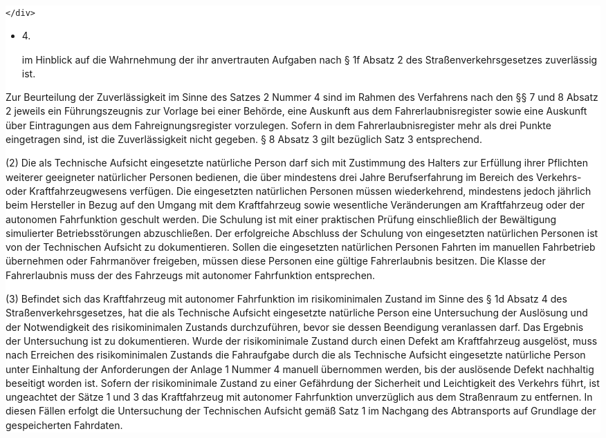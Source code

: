     </div>

  - 4\.
    
    <div>
    
    im Hinblick auf die Wahrnehmung der ihr anvertrauten Aufgaben nach
    § 1f Absatz 2 des Straßenverkehrsgesetzes zuverlässig ist.
    
    </div>

Zur Beurteilung der Zuverlässigkeit im Sinne des Satzes 2 Nummer 4 sind
im Rahmen des Verfahrens nach den §§ 7 und 8 Absatz 2 jeweils ein
Führungszeugnis zur Vorlage bei einer Behörde, eine Auskunft aus dem
Fahrerlaubnisregister sowie eine Auskunft über Eintragungen aus dem
Fahreignungsregister vorzulegen. Sofern in dem Fahrerlaubnisregister
mehr als drei Punkte eingetragen sind, ist die Zuverlässigkeit nicht
gegeben. § 8 Absatz 3 gilt bezüglich Satz 3 entsprechend.

</div>

<div class="jurAbsatz">

(2) Die als Technische Aufsicht eingesetzte natürliche Person darf sich
mit Zustimmung des Halters zur Erfüllung ihrer Pflichten weiterer
geeigneter natürlicher Personen bedienen, die über mindestens drei Jahre
Berufserfahrung im Bereich des Verkehrs- oder Kraftfahrzeugwesens
verfügen. Die eingesetzten natürlichen Personen müssen wiederkehrend,
mindestens jedoch jährlich beim Hersteller in Bezug auf den Umgang mit
dem Kraftfahrzeug sowie wesentliche Veränderungen am Kraftfahrzeug oder
der autonomen Fahrfunktion geschult werden. Die Schulung ist mit einer
praktischen Prüfung einschließlich der Bewältigung simulierter
Betriebsstörungen abzuschließen. Der erfolgreiche Abschluss der Schulung
von eingesetzten natürlichen Personen ist von der Technischen Aufsicht
zu dokumentieren. Sollen die eingesetzten natürlichen Personen Fahrten
im manuellen Fahrbetrieb übernehmen oder Fahrmanöver freigeben, müssen
diese Personen eine gültige Fahrerlaubnis besitzen. Die Klasse der
Fahrerlaubnis muss der des Fahrzeugs mit autonomer Fahrfunktion
entsprechen.

</div>

<div class="jurAbsatz">

(3) Befindet sich das Kraftfahrzeug mit autonomer Fahrfunktion im
risikominimalen Zustand im Sinne des § 1d Absatz 4 des
Straßenverkehrsgesetzes, hat die als Technische Aufsicht eingesetzte
natürliche Person eine Untersuchung der Auslösung und der Notwendigkeit
des risikominimalen Zustands durchzuführen, bevor sie dessen Beendigung
veranlassen darf. Das Ergebnis der Untersuchung ist zu dokumentieren.
Wurde der risikominimale Zustand durch einen Defekt am Kraftfahrzeug
ausgelöst, muss nach Erreichen des risikominimalen Zustands die
Fahraufgabe durch die als Technische Aufsicht eingesetzte natürliche
Person unter Einhaltung der Anforderungen der Anlage 1 Nummer 4 manuell
übernommen werden, bis der auslösende Defekt nachhaltig beseitigt
worden ist. Sofern der risikominimale Zustand zu einer Gefährdung der
Sicherheit und Leichtigkeit des Verkehrs führt, ist ungeachtet der Sätze
1 und 3 das Kraftfahrzeug mit autonomer Fahrfunktion unverzüglich aus
dem Straßenraum zu entfernen. In diesen Fällen erfolgt die Untersuchung
der Technischen Aufsicht gemäß Satz 1 im Nachgang des Abtransports auf
Grundlage der gespeicherten Fahrdaten.
